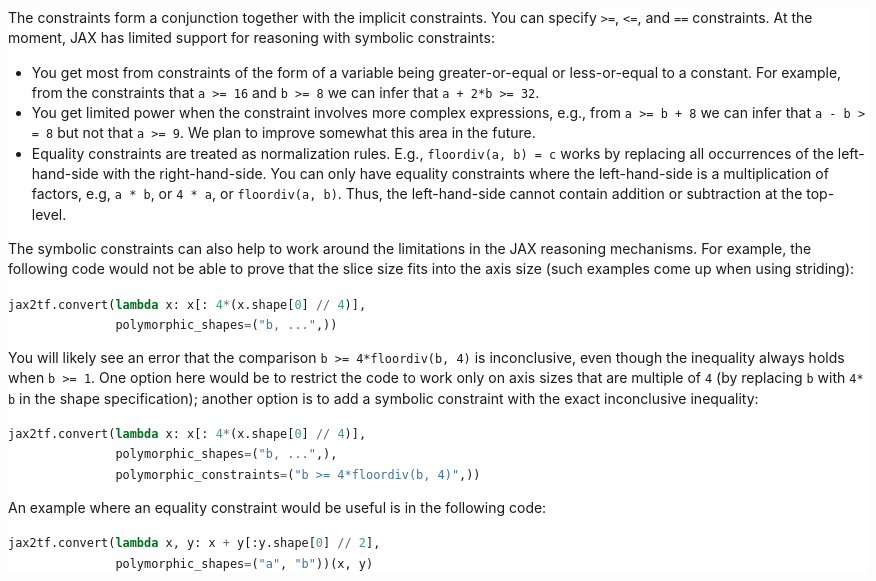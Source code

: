 The constraints form a conjunction together with the implicit
constraints. You can specify `>=`, `<=`, and `==` constraints.
At the moment, JAX has limited support for reasoning with
symbolic constraints:

  * You get most from constraints of the form
    of a variable being greater-or-equal or
    less-or-equal to a constant.
    For example, from the constraints that
    `a >= 16` and `b >= 8` we can infer
    that `a + 2*b >= 32`.
  * You get limited power when the constraint involves
    more complex expressions, e.g., from `a >= b + 8` we
    can infer that `a - b >= 8` but not that `a >= 9`.
    We plan to improve somewhat this area in the future.
  * Equality constraints are treated as normalization rules.
    E.g., `floordiv(a, b) = c` works by replacing all
    occurrences of the left-hand-side with the right-hand-side.
    You can only have equality constraints where the left-hand-side
    is a multiplication of factors, e.g, `a * b`, or `4 * a`, or
    `floordiv(a, b)`. Thus, the left-hand-side cannot contain
    addition or subtraction at the top-level.

The symbolic constraints can also help to work around the
limitations in the JAX reasoning mechanisms. For example, the following
code would not be able to prove that the slice size fits
into the axis size (such examples come up when using
striding):

```python
jax2tf.convert(lambda x: x[: 4*(x.shape[0] // 4)],
               polymorphic_shapes=("b, ...",))
```

You will likely see an error that the comparison
`b >= 4*floordiv(b, 4)` is inconclusive, even though
the inequality always holds when `b >= 1`. One option
here would be to restrict the code to work only on
axis sizes that are multiple of `4` (by replacing
`b` with `4*b` in the shape specification);
another option is to add a symbolic constraint
with the exact inconclusive inequality:

```python
jax2tf.convert(lambda x: x[: 4*(x.shape[0] // 4)],
               polymorphic_shapes=("b, ...",),
               polymorphic_constraints=("b >= 4*floordiv(b, 4)",))
```

An example where an equality constraint would be useful
is in the following code:

```python
jax2tf.convert(lambda x, y: x + y[:y.shape[0] // 2],
               polymorphic_shapes=("a", "b"))(x, y)
```
